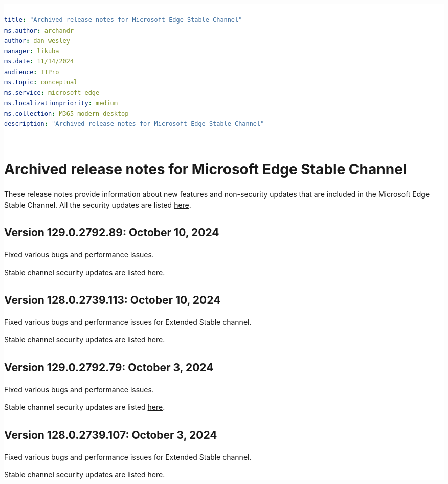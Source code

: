 ```yaml
---
title: "Archived release notes for Microsoft Edge Stable Channel"
ms.author: archandr
author: dan-wesley
manager: likuba
ms.date: 11/14/2024
audience: ITPro
ms.topic: conceptual
ms.service: microsoft-edge
ms.localizationpriority: medium
ms.collection: M365-modern-desktop
description: "Archived release notes for Microsoft Edge Stable Channel"
---
```


# Archived release notes for Microsoft Edge Stable Channel

These release notes provide information about new features and non-security updates that are included in the Microsoft Edge Stable Channel. All the security updates are listed [here](microsoft-edge-relnotes-security.md).





## Version 129.0.2792.89: October 10, 2024

Fixed various bugs and performance issues.

Stable channel security updates are listed [here](/deployedge/microsoft-edge-relnotes-security#october-10-2024).

## Version 128.0.2739.113: October 10, 2024

Fixed various bugs and performance issues for Extended Stable channel.

Stable channel security updates are listed [here](/deployedge/microsoft-edge-relnotes-security#october-10-2024).

## Version 129.0.2792.79: October 3, 2024

Fixed various bugs and performance issues.

Stable channel security updates are listed [here](/deployedge/microsoft-edge-relnotes-security#october-3-2024).

## Version 128.0.2739.107: October 3, 2024

Fixed various bugs and performance issues for Extended Stable channel.

Stable channel security updates are listed [here](/deployedge/microsoft-edge-relnotes-security#october-3-2024).
